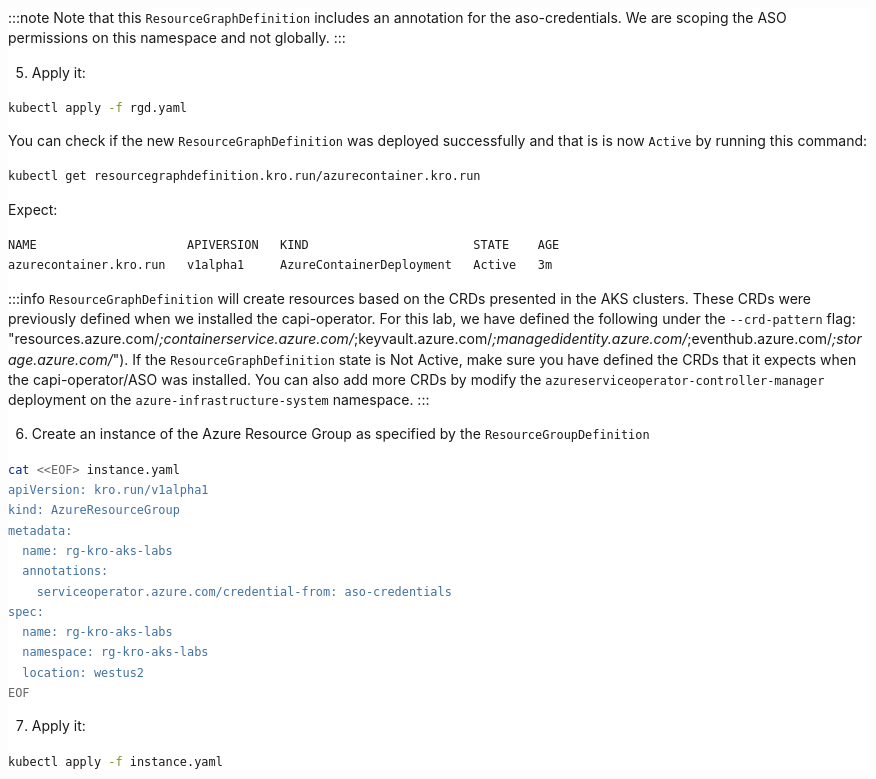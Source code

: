 :::note
Note that this `ResourceGraphDefinition` includes an annotation for the aso-credentials. We are scoping the ASO permissions on this namespace and not globally. 
:::

5. Apply it:

```bash
kubectl apply -f rgd.yaml
```

You can check if the new `ResourceGraphDefinition` was deployed successfully and that is is now `Active` by running this command:

```bash
kubectl get resourcegraphdefinition.kro.run/azurecontainer.kro.run
```

Expect:

```bash
NAME                     APIVERSION   KIND                       STATE    AGE
azurecontainer.kro.run   v1alpha1     AzureContainerDeployment   Active   3m
```

:::info
`ResourceGraphDefinition` will create resources based on the CRDs presented in the AKS clusters. These CRDs were previously defined when we installed the capi-operator. For this lab, we have defined the following under the `--crd-pattern` flag: "resources.azure.com/*;containerservice.azure.com/*;keyvault.azure.com/*;managedidentity.azure.com/*;eventhub.azure.com/*;storage.azure.com/*"). If the `ResourceGraphDefinition` state is Not Active, make sure you have defined the CRDs that it expects when the capi-operator/ASO was installed. You can also add more CRDs by modify the `azureserviceoperator-controller-manager` deployment on the `azure-infrastructure-system` namespace.
:::

6. Create an instance of the Azure Resource Group as specified by the `ResourceGroupDefinition`

```bash
cat <<EOF> instance.yaml
apiVersion: kro.run/v1alpha1
kind: AzureResourceGroup
metadata:
  name: rg-kro-aks-labs
  annotations:
    serviceoperator.azure.com/credential-from: aso-credentials
spec:
  name: rg-kro-aks-labs
  namespace: rg-kro-aks-labs
  location: westus2
EOF
```

7. Apply it:

```bash
kubectl apply -f instance.yaml
```
